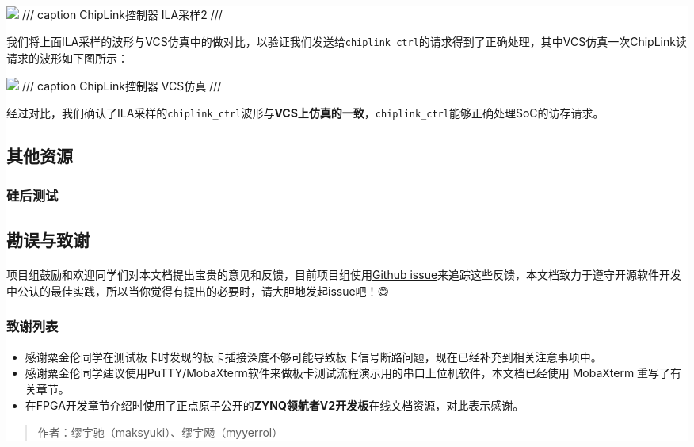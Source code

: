 ![](/res/images/board/fpga/v1p2/chiplink-ctrl-ila-2.png)
/// caption
ChipLink控制器 ILA采样2
///

我们将上面ILA采样的波形与VCS仿真中的做对比，以验证我们发送给`chiplink_ctrl`的请求得到了正确处理，其中VCS仿真一次ChipLink读请求的波形如下图所示：

![](/res/images/board/fpga/v1p2/chiplink-ctrl-vcs.png)
/// caption
ChipLink控制器 VCS仿真
///

经过对比，我们确认了ILA采样的`chiplink_ctrl`波形与**VCS上仿真的一致**，`chiplink_ctrl`能够正确处理SoC的访存请求。

## 其他资源

### 硅后测试
## 勘误与致谢
项目组鼓励和欢迎同学们对本文档提出宝贵的意见和反馈，目前项目组使用[Github issue](https://github.com/oscc-ysyx-web-project/ysyx-website/issues)来追踪这些反馈，本文档致力于遵守开源软件开发中公认的最佳实践，所以当你觉得有提出的必要时，请大胆地发起issue吧！:smile:

### 致谢列表
- 感谢粟金伦同学在测试板卡时发现的板卡插接深度不够可能导致板卡信号断路问题，现在已经补充到相关注意事项中。
- 感谢粟金伦同学建议使用PuTTY/MobaXterm软件来做板卡测试流程演示用的串口上位机软件，本文档已经使用 MobaXterm 重写了有关章节。
- 在FPGA开发章节介绍时使用了正点原子公开的**ZYNQ领航者V2开发板**在线文档资源，对此表示感谢。

> 作者：缪宇驰（maksyuki）、缪宇飏（myyerrol）
